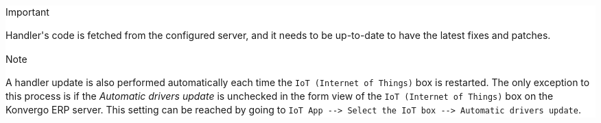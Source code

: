 
> [!IMPORTANT]
> Handler's code is fetched from the configured server, and it needs to
> be up-to-date to have the latest fixes and patches.

> [!NOTE]
> A handler update is also performed automatically each time the
> `IoT (Internet of Things)` box is restarted. The only exception to
> this process is if the *Automatic drivers update* is unchecked in the
> form view of the `IoT (Internet of Things)` box on the Konvergo ERP server.
> This setting can be reached by going to
> `IoT App --> Select the IoT box --> Automatic
> drivers update`.
